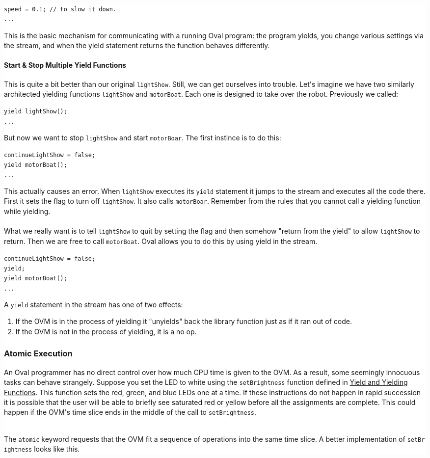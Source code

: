 ```
speed = 0.1; // to slow it down.
...
```
This is the basic mechanism for communicating with a running Oval program: the program yields, you change various settings via the stream, and when the yield statement returns the function behaves differently.


#### Start & Stop Multiple Yield Functions
This is quite a bit better than our original ```lightShow```. Still, we can get ourselves into trouble. Let's imagine we have two similarly architected yielding functions ```lightShow``` and ```motorBoat```. Each one is designed to take over the robot. Previously we called:
```
yield lightShow();
...
```
But now we want to stop ```lightShow``` and start ```motorBoar```. The first instince is to do this:
```
continueLightShow = false;
yield motorBoat();
...
```
This actually causes an error. When ```lightShow``` executes its ```yield``` statement it jumps to the stream and executes all the code there. First it sets the flag to turn off ```lightShow```. It also calls ```motorBoar```. Remember from the rules that you cannot call a yielding function while yielding.<br><br>
What we really want is to tell ```lightShow``` to quit by setting the flag and then somehow "return from the yield" to allow ```lightShow``` to return. Then we are free to call ```motorBoat```. Oval allows you to do this by using yield in the stream.
```
continueLightShow = false;
yield;
yield motorBoat();
...
```
A ```yield``` statement in the stream has one of two effects:
1. If the OVM is in the process of yielding it "unyields" back the library function just as if it ran out of code.
2. If the OVM is not in the process of yielding, it is a no op.


### Atomic Execution<a name="atomic-execution"></a>
An Oval programmer has no direct control over how much CPU time is given to the OVM. As a result, some seemingly innocuous tasks can behave strangely. Suppose you set the LED to white using the ```setBrightness``` function defined in [Yield and Yielding Functions](#yield-and-yielding-functions).  This function sets the red, green, and blue LEDs one at a time. If these instructions do not happen in rapid succession it is possible that the user will be able to briefly see saturated red or yellow before all the assignments are complete. This could happen if the OVM's time slice ends in the middle of the call to ```setBrightness```.<br><br>

The ```atomic``` keyword requests that the OVM fit a sequence of operations into the same time slice. A better implementation of ```setBrightness``` looks like this.
